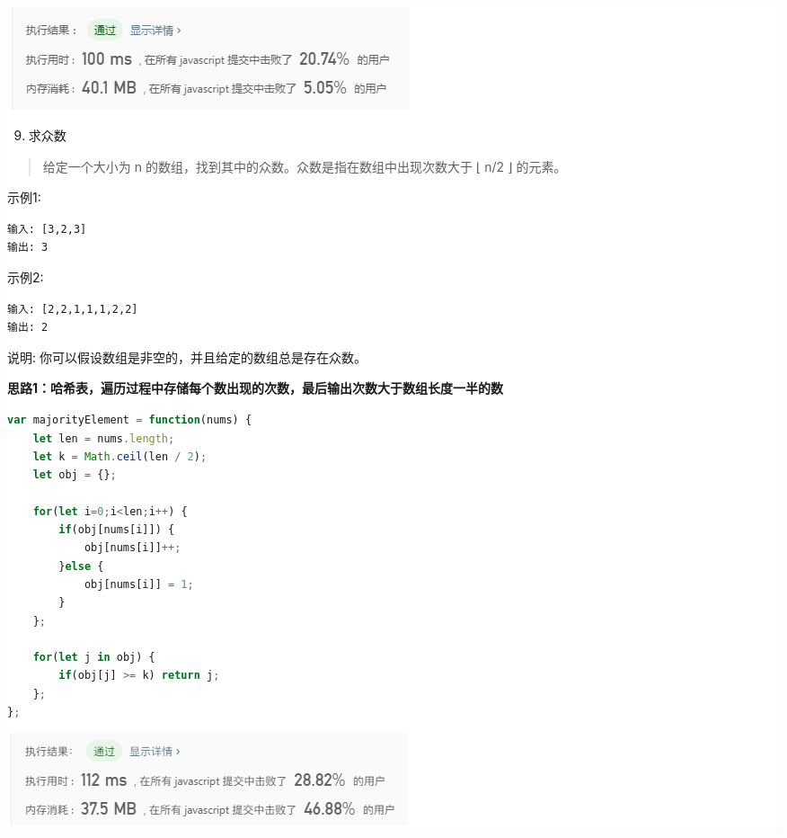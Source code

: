 ![leetcode截图](./image/1570963382.jpg)

9. 求众数

>给定一个大小为 n 的数组，找到其中的众数。众数是指在数组中出现次数大于 ⌊ n/2 ⌋ 的元素。

示例1:
```
输入: [3,2,3]
输出: 3
```

示例2:
```
输入: [2,2,1,1,1,2,2]
输出: 2
```

说明:
你可以假设数组是非空的，并且给定的数组总是存在众数。

**思路1：哈希表，遍历过程中存储每个数出现的次数，最后输出次数大于数组长度一半的数**

```javascript
var majorityElement = function(nums) {
    let len = nums.length;
    let k = Math.ceil(len / 2);
    let obj = {};

    for(let i=0;i<len;i++) {
        if(obj[nums[i]]) {
            obj[nums[i]]++;
        }else {
            obj[nums[i]] = 1;
        }
    };

    for(let j in obj) {
        if(obj[j] >= k) return j;
    };
};
```
![leetcode截图](./image/1570877492.jpg)
